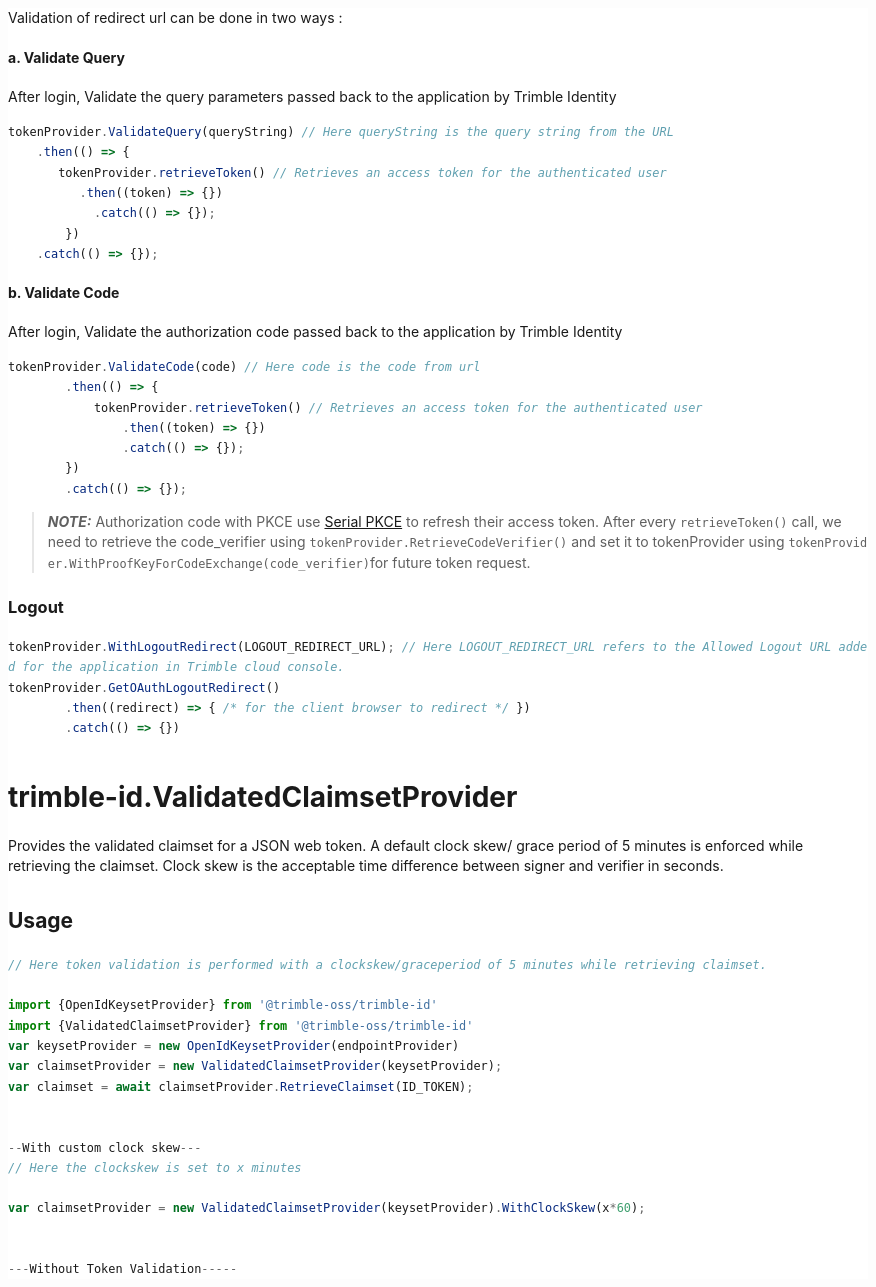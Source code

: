 Validation of redirect url can be done in two ways : 

#### a. Validate Query
After login, Validate the query parameters passed back to the application by Trimble Identity
```ts
tokenProvider.ValidateQuery(queryString) // Here queryString is the query string from the URL
    .then(() => {
       tokenProvider.retrieveToken() // Retrieves an access token for the authenticated user 
          .then((token) => {})
            .catch(() => {});
        })
    .catch(() => {});   
```

#### b. Validate Code
After login, Validate the authorization code passed back to the application by Trimble Identity
```ts
tokenProvider.ValidateCode(code) // Here code is the code from url
        .then(() => {
            tokenProvider.retrieveToken() // Retrieves an access token for the authenticated user
                .then((token) => {})
                .catch(() => {});
        })
        .catch(() => {});
```

> **_NOTE:_**  Authorization code with PKCE use [Serial PKCE](#https://docs.trimblecloud.com/identity_v4.0/Content/Identity/reference/tid-serial-refresh-with-pkce.htm?Highlight=serial) to refresh their access token. After every `retrieveToken()` call, we need to retrieve the code_verifier using `tokenProvider.RetrieveCodeVerifier()` and set it to tokenProvider using `tokenProvider.WithProofKeyForCodeExchange(code_verifier)`for future token request.
### Logout
```ts
tokenProvider.WithLogoutRedirect(LOGOUT_REDIRECT_URL); // Here LOGOUT_REDIRECT_URL refers to the Allowed Logout URL added for the application in Trimble cloud console.
tokenProvider.GetOAuthLogoutRedirect()
        .then((redirect) => { /* for the client browser to redirect */ })
        .catch(() => {})
```

trimble-id.ValidatedClaimsetProvider
======
Provides the validated claimset for a JSON web token. A default clock skew/ grace period of 5 minutes is enforced while retrieving the claimset. Clock skew is the acceptable time difference between signer and verifier in seconds.
## Usage
```ts
// Here token validation is performed with a clockskew/graceperiod of 5 minutes while retrieving claimset.

import {OpenIdKeysetProvider} from '@trimble-oss/trimble-id'
import {ValidatedClaimsetProvider} from '@trimble-oss/trimble-id'
var keysetProvider = new OpenIdKeysetProvider(endpointProvider)
var claimsetProvider = new ValidatedClaimsetProvider(keysetProvider);
var claimset = await claimsetProvider.RetrieveClaimset(ID_TOKEN);


--With custom clock skew---
// Here the clockskew is set to x minutes

var claimsetProvider = new ValidatedClaimsetProvider(keysetProvider).WithClockSkew(x*60);


---Without Token Validation-----
```